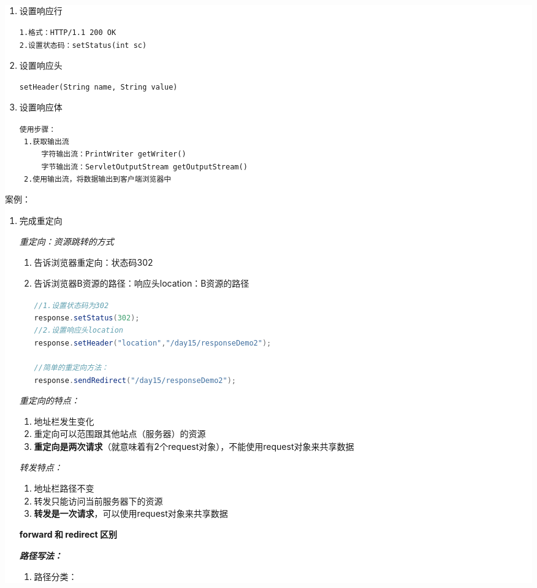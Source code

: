 1. 设置响应行

   ```
   1.格式：HTTP/1.1 200 OK		
   2.设置状态码：setStatus(int sc)
   ```

2. 设置响应头

   ```
   setHeader(String name, String value)
   ```

3. 设置响应体

   ```
   使用步骤：
   	1.获取输出流
   		字符输出流：PrintWriter getWriter()
   		字节输出流：ServletOutputStream getOutputStream()
   	2.使用输出流，将数据输出到客户端浏览器中
   ```

案例：

1. 完成重定向

   *重定向：资源跳转的方式*

   1. 告诉浏览器重定向：状态码302

   2. 告诉浏览器B资源的路径：响应头location：B资源的路径

      ```java
      //1.设置状态码为302
      response.setStatus(302);
      //2.设置响应头location
      response.setHeader("location","/day15/responseDemo2");
      
      //简单的重定向方法：
      response.sendRedirect("/day15/responseDemo2");
      ```

   *重定向的特点：*

   1. 地址栏发生变化
   2. 重定向可以范围跟其他站点（服务器）的资源
   3. **重定向是两次请求**（就意味着有2个request对象），不能使用request对象来共享数据

   *转发特点：*

   1. 地址栏路径不变
   2. 转发只能访问当前服务器下的资源
   3. **转发是一次请求**，可以使用request对象来共享数据

   **forward 和 redirect 区别**

   ***路径写法：***

   1. 路径分类：
